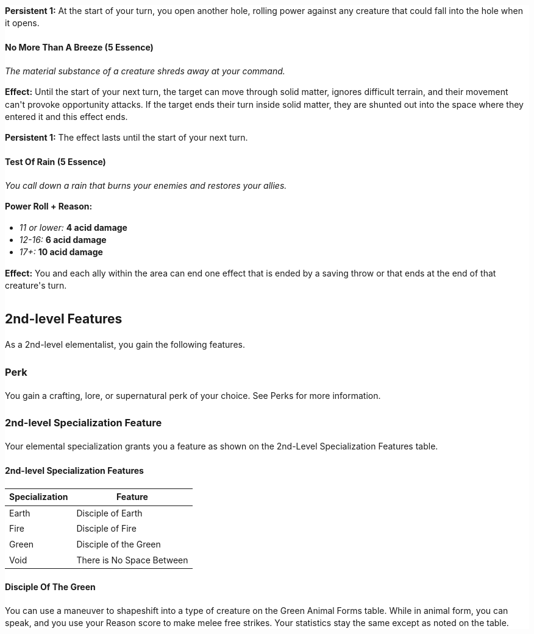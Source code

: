 **Persistent 1:** At the start of your turn, you open another hole, rolling power against any creature that could fall into the hole when it opens.

#### No More Than A Breeze (5 Essence)

*The material substance of a creature shreds away at your command.*

**Effect:** Until the start of your next turn, the target can move through solid matter, ignores difficult terrain, and their movement can't provoke opportunity attacks. If the target ends their turn inside solid matter, they are shunted out into the space where they entered it and this effect ends.

**Persistent 1:** The effect lasts until the start of your next turn.

#### Test Of Rain (5 Essence)

*You call down a rain that burns your enemies and restores your allies.*

**Power Roll + Reason:**

- *11 or lower:* **4 acid damage**
- *12-16:* **6 acid damage**
- *17+:* **10 acid damage**

**Effect:** You and each ally within the area can end one effect that is ended by a saving throw or that ends at the end of that creature's turn.

## 2nd-level Features

As a 2nd-level elementalist, you gain the following features.

### Perk

You gain a crafting, lore, or supernatural perk of your choice. See Perks for more information.

### 2nd-level Specialization Feature

Your elemental specialization grants you a feature as shown on the 2nd-Level Specialization Features table.

#### **2nd-level Specialization Features**

| Specialization | Feature                   |
| -------------- | ------------------------- |
| Earth          | Disciple of Earth         |
| Fire           | Disciple of Fire          |
| Green          | Disciple of the Green     |
| Void           | There is No Space Between |

#### Disciple Of The Green

You can use a maneuver to shapeshift into a type of creature on the Green Animal Forms table. While in animal form, you can speak, and you use your Reason score to make melee free strikes. Your statistics stay the same except as noted on the table.
